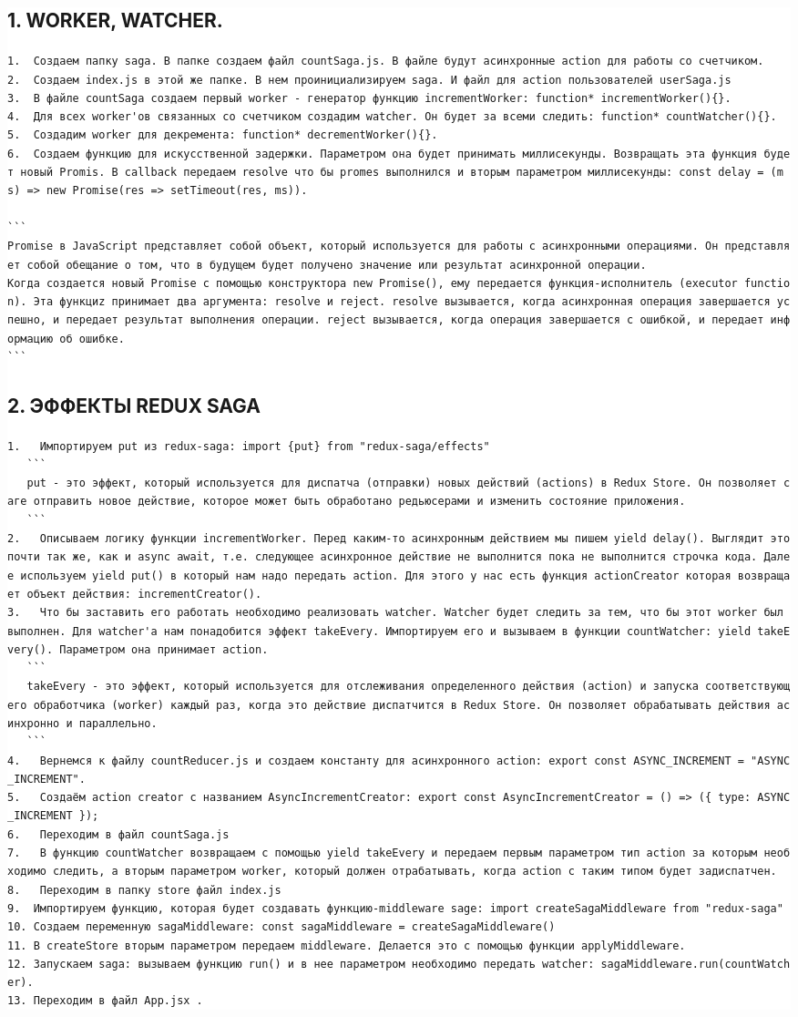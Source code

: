 
## 1.	WORKER, WATCHER.	
    1.	Создаем папку saga. В папке создаем файл countSaga.js. В файле будут асинхронные action для работы со счетчиком.
    2.	Создаем index.js в этой же папке. В нем проинициализируем saga. И файл для action пользователей userSaga.js
    3.	В файле countSaga создаем первый worker - генератор функцию incrementWorker: function* incrementWorker(){}.
    4.	Для всех worker'ов связанных со счетчиком создадим watcher. Он будет за всеми следить: function* countWatcher(){}.
    5.	Создадим worker для декремента: function* decrementWorker(){}.
    6.	Создаем функцию для искусственной задержки. Параметром она будет принимать миллисекунды. Возвращать эта функция будет новый Promis. В callback передаем resolve что бы promes выполнился и вторым параметром миллисекунды: const delay = (ms) => new Promise(res => setTimeout(res, ms)).

    ```
    Promise в JavaScript представляет собой объект, который используется для работы с асинхронными операциями. Он представляет собой обещание о том, что в будущем будет получено значение или результат асинхронной операции.
    Когда создается новый Promise с помощью конструктора new Promise(), ему передается функция-исполнитель (executor function). Эта функциz принимает два аргумента: resolve и reject. resolve вызывается, когда асинхронная операция завершается успешно, и передает результат выполнения операции. reject вызывается, когда операция завершается с ошибкой, и передает информацию об ошибке.
    ```
  
  
## 2.	ЭФФЕКТЫ REDUX SAGA	
    1.	 Импортируем put из redux-saga: import {put} from "redux-saga/effects"
       ```
       put - это эффект, который используется для диспатча (отправки) новых действий (actions) в Redux Store. Он позволяет саге отправить новое действие, которое может быть обработано редьюсерами и изменить состояние приложения.
       ```
    2.	 Описываем логику функции incrementWorker. Перед каким-то асинхронным действием мы пишем yield delay(). Выглядит это почти так же, как и async await, т.е. следующее асинхронное действие не выполнится пока не выполнится строчка кода. Далее используем yield put() в который нам надо передать action. Для этого у нас есть функция actionCreator которая возвращает объект действия: incrementCreator().
    3.	 Что бы заставить его работать необходимо реализовать watcher. Watcher будет следить за тем, что бы этот worker был выполнен. Для watcher'a нам понадобится эффект takeEvery. Импортируем его и вызываем в функции countWatcher: yield takeEvery(). Параметром она принимает action.
       ```
       takeEvery - это эффект, который используется для отслеживания определенного действия (action) и запуска соответствующего обработчика (worker) каждый раз, когда это действие диспатчится в Redux Store. Он позволяет обрабатывать действия асинхронно и параллельно.
       ```
    4.	 Вернемся к файлу countReducer.js и создаем константу для асинхронного action: export const ASYNC_INCREMENT = "ASYNC_INCREMENT".
    5.	 Создаём action creator с названием AsyncIncrementCreator: export const AsyncIncrementCreator = () => ({ type: ASYNC_INCREMENT });
    6.	 Переходим в файл countSaga.js
    7.	 В функцию countWatcher возвращаем с помощью yield takeEvery и передаем первым параметром тип action за которым необходимо следить, а вторым параметром worker, который должен отрабатывать, когда action с таким типом будет задиспатчен.
    8.	 Переходим в папку store файл index.js
    9. 	Импортируем функцию, которая будет создавать функцию-middleware sage: import createSagaMiddleware from "redux-saga"
    10.	Создаем переменную sagaMiddleware: const sagaMiddleware = createSagaMiddleware()
    11.	В createStore вторым параметром передаем middleware. Делается это с помощью функции applyMiddleware.
    12.	Запускаем saga: вызываем функцию run() и в нее параметром необходимо передать watcher: sagaMiddleware.run(countWatcher).
    13.	Переходим в файл App.jsx .